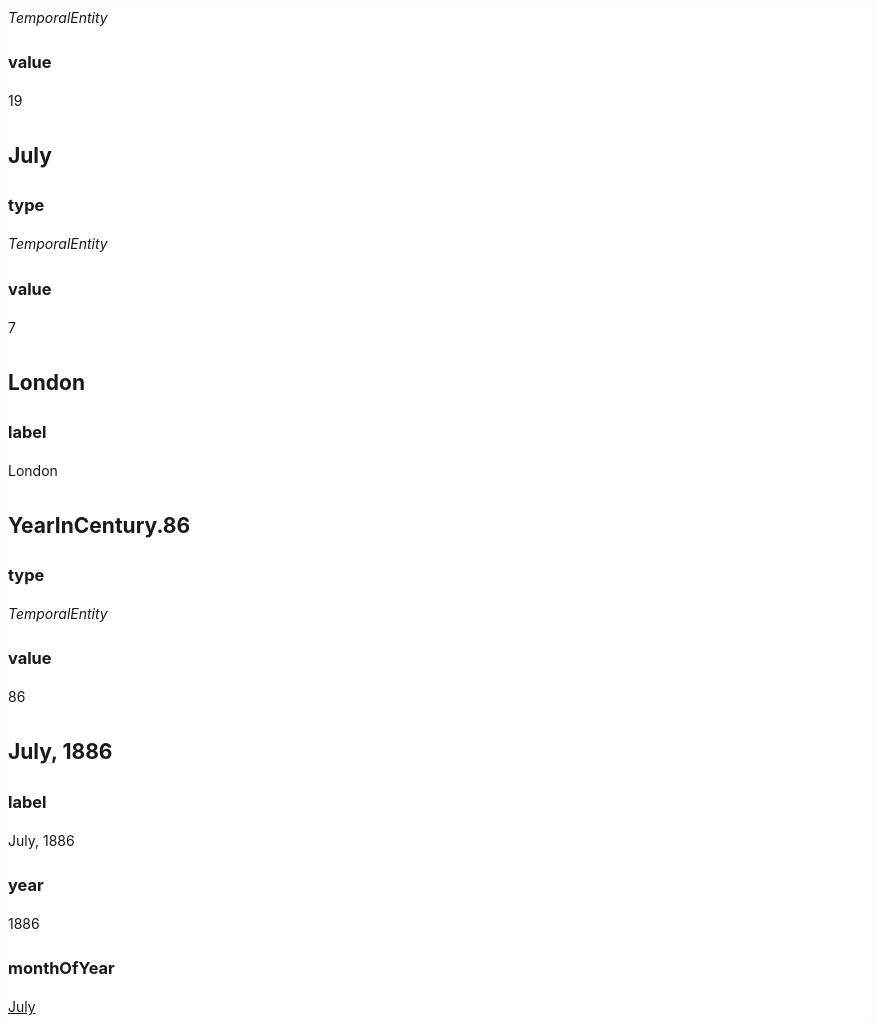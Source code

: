 
*TemporalEntity*

### value


19

## July

### type


*TemporalEntity*

### value


7

## London

### label


London

## YearInCentury.86

### type


*TemporalEntity*

### value


86

## July, 1886

### label


July, 1886

### year


1886

### monthOfYear


[July](#July)
